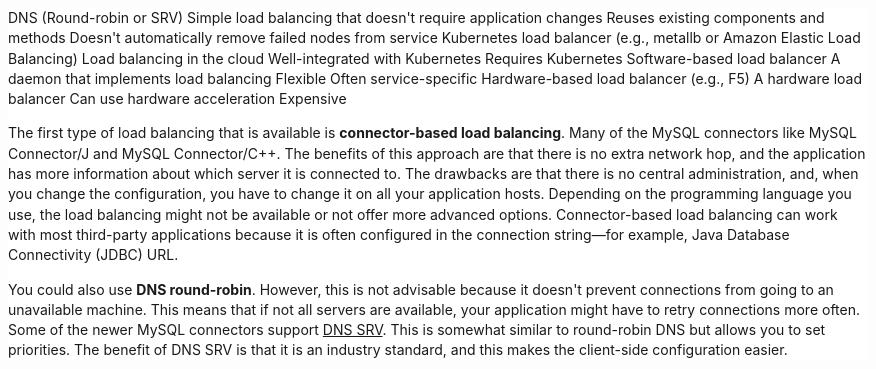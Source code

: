   <tr>
   <td>DNS (Round-robin or SRV)
   </td>
   <td>Simple load balancing that doesn't require application changes
   </td>
   <td>Reuses existing components and methods
   </td>
   <td>Doesn't automatically remove failed nodes from service
   </td>
  </tr>
  <tr>
   <td>Kubernetes load balancer (e.g., metallb or Amazon Elastic Load Balancing)
   </td>
   <td>Load balancing in the cloud
   </td>
   <td>Well-integrated with Kubernetes
   </td>
   <td>Requires Kubernetes
   </td>
  </tr>
  <tr>
   <td>Software-based load balancer
   </td>
   <td>A daemon that implements load balancing
   </td>
   <td>Flexible
   </td>
   <td>Often service-specific
   </td>
  </tr>
  <tr>
   <td>Hardware-based load balancer (e.g., F5)
   </td>
   <td>A hardware load balancer
   </td>
   <td>Can use hardware acceleration
   </td>
   <td>Expensive
   </td>
  </tr>
</table>

The first type of load balancing that is available is **connector-based load balancing**. Many of the MySQL connectors like MySQL Connector/J and MySQL Connector/C++. The benefits of this approach are that there is no extra network hop, and the application has more information about which server it is connected to. The drawbacks are that there is no central administration, and, when you change the configuration, you have to change it on all your application hosts. Depending on the programming language you use, the load balancing might not be available or not offer more advanced options. Connector-based load balancing can work with most third-party applications because it is often configured in the connection string—for example, Java Database Connectivity (JDBC) URL.

You could also use **DNS round-robin**. However, this is not advisable because it doesn't prevent connections from going to an unavailable machine. This means that if not all servers are available, your application might have to retry connections more often. Some of the newer MySQL connectors support [DNS SRV](https://dev.mysql.com/doc/refman/8.0/en/connecting-using-dns-srv.html). This is somewhat similar to round-robin DNS but allows you to set priorities. The benefit of DNS SRV is that it is an industry standard, and this makes the client-side configuration easier.
